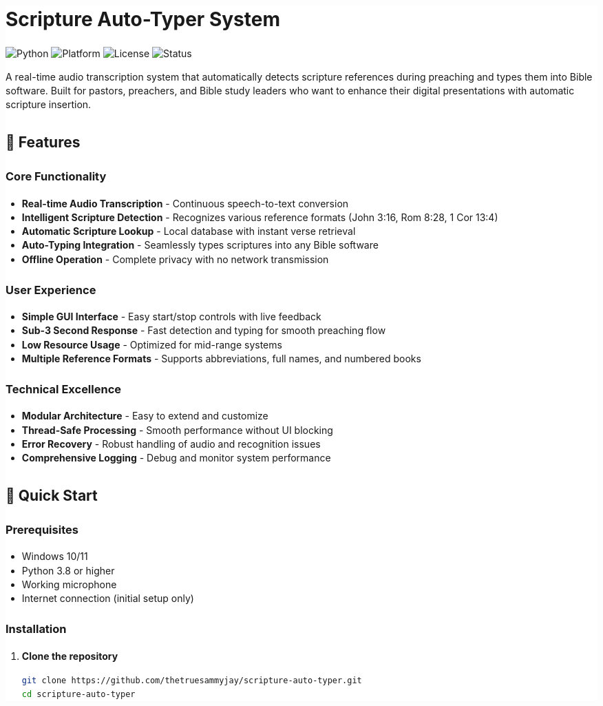 # Scripture Auto-Typer System

![Python](https://img.shields.io/badge/python-v3.8+-blue.svg)
![Platform](https://img.shields.io/badge/platform-Windows-lightgrey.svg)
![License](https://img.shields.io/badge/license-MIT-green.svg)
![Status](https://img.shields.io/badge/status-Production%20Ready-brightgreen.svg)

A real-time audio transcription system that automatically detects scripture references during preaching and types them into Bible software. Built for pastors, preachers, and Bible study leaders who want to enhance their digital presentations with automatic scripture insertion.

## 🎯 Features

### Core Functionality
- **Real-time Audio Transcription** - Continuous speech-to-text conversion
- **Intelligent Scripture Detection** - Recognizes various reference formats (John 3:16, Rom 8:28, 1 Cor 13:4)
- **Automatic Scripture Lookup** - Local database with instant verse retrieval
- **Auto-Typing Integration** - Seamlessly types scriptures into any Bible software
- **Offline Operation** - Complete privacy with no network transmission

### User Experience
- **Simple GUI Interface** - Easy start/stop controls with live feedback
- **Sub-3 Second Response** - Fast detection and typing for smooth preaching flow
- **Low Resource Usage** - Optimized for mid-range systems
- **Multiple Reference Formats** - Supports abbreviations, full names, and numbered books

### Technical Excellence
- **Modular Architecture** - Easy to extend and customize
- **Thread-Safe Processing** - Smooth performance without UI blocking
- **Error Recovery** - Robust handling of audio and recognition issues
- **Comprehensive Logging** - Debug and monitor system performance

## 🚀 Quick Start

### Prerequisites
- Windows 10/11
- Python 3.8 or higher
- Working microphone
- Internet connection (initial setup only)

### Installation

1. **Clone the repository**
   ```bash
   git clone https://github.com/thetruesammyjay/scripture-auto-typer.git
   cd scripture-auto-typer
   ```
